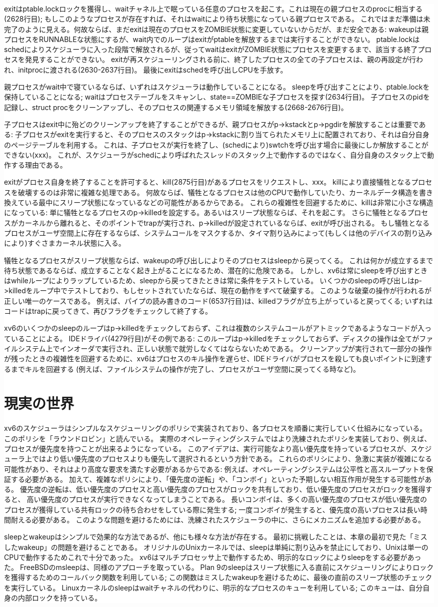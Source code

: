 exitはptable.lockロックを獲得し、waitチャネル上で眠っている任意のプロセスを起こす。これは現在の親プロセスのprocに相当する(2628行目);
もしこのようなプロセスが存在すれば、それはwaitにより待ち状態になっている親プロセスである。
これではまだ準備は未完了のように見える。何故ならば、まだexitは現在のプロセスをZOMBIE状態に変更していないからだが、まだ安全である:
wakeupは親プロセスをRUNNABLEな状態にするが、wait内でのループはexitがptableを解放するまでは実行することができない。
ptable.lockはschedによりスケジューラに入った段階で解放されるが、従ってwaitはexitがZOMBIE状態にプロセスを変更するまで、該当する終了プロセスを発見することができない。
exitが再スケジューリングされる前に、終了したプロセスの全ての子プロセスは、親の再設定が行われ、initprocに渡される(2630-2637行目)。
最後にexitはschedを呼び出しCPUを手放す。

親プロセスがwait中で寝ているならば、いずれはスケジューラは動作していることになる。
sleepを呼び出すことにより、ptable.lockを保持していることになる; waitはプロセステーブルをスキャンし、state==ZOMBIEな子プロセスを探す(2634行目)。
子プロセスのpidを記録し、struct procをクリーンアップし、そのプロセスの関連するメモリ領域を解放する(2668-2676行目)。

子プロセスはexit中に殆どのクリーンアップを終了することができるが、親プロセスがp->kstackとp->pgdirを解放することは重要である:
子プロセスがexitを実行すると、そのプロセスのスタックはp->kstackに割り当てられたメモリ上に配置されており、それは自分自身のページテーブルを利用する。
これは、子プロセスが実行を終了し、(schedにより)swtchを呼び出す場合に最後にしか解放することができない(xxx)。
これが、スケジューラがschedにより呼ばれたスレッドのスタック上で動作するのではなく、自分自身のスタック上で動作する理由である。

exitがプロセス自身を終了することを許可すると、kill(2875行目)があるプロセスをリクエストし、xxx。
killにより直接犠牲となるプロセスを破壊するのは非常に複雑な処理である。
何故ならば、犠牲となるプロセスは他のCPUで動作していたり、カーネルデータ構造を書き換えている最中にスリープ状態になっているなどの可能性があるからである。
これらの複雑性を回避するために、killは非常に小さな構造になっている: 単に犠牲となるプロセスのp->killedを設定する。あるいはスリープ状態ならば、それを起こす。
さらに犠牲となるプロセスがカーネルから離れると、そのポイントでtrapが実行され、p->killedが設定されているならば、exitが呼び出される。
もし犠牲となるプロセスがユーザ空間上に存在するならば、システムコールをマスクするか、タイマ割り込みによって(もしくは他のデバイスの割り込みにより)すぐさまカーネル状態に入る。

犠牲となるプロセスがスリープ状態ならば、wakeupの呼び出しによりそのプロセスはsleepから戻ってくる。
これは何かが成立するまで待ち状態であるならば、成立することなく起き上がることになるため、潜在的に危険である。
しかし、xv6は常にsleepを呼び出すときはwhileループによりラップしているため、sleepから戻ってきたときは常に条件をテストしている。
いくつかのsleepの呼び出しはp->killedをループ中でテストしており、もしセットされていたならば、現在の動作をすべて破棄する。
このような破棄の操作が行われるが正しい唯一のケースである。
例えば、パイプの読み書きのコード(6537行目)は、killedフラグが立ち上がっていると戻ってくる;
いずれはコードはtrapに戻ってきて、再びフラグをチェックして終了する。

xv6のいくつかのsleepのループはp->killedをチェックしておらず、これは複数のシステムコールがアトミックであるようなコードが入っていることによる。
IDEドライバ(4279行目)がその例である: このループはp->killedをチェックしておらず、ディスクの操作は全てがファイルシステム上でインオーダで実行され、正しい状態で就労しなくてはならないためである。
クリーンアップが実行されて一部分の操作が残ったときの複雑性を回避するために、xv6はプロセスのキル操作を遅らせ、IDEドライバがプロセスを殺しても良いポイントに到達するまでキルを回避する
(例えば、ファイルシステムの操作が完了し、プロセスがユーザ空間に戻ってくる時など)。

# 現実の世界

xv6のスケジューラはシンプルなスケジューリングのポリシで実装されており、各プロセスを順番に実行していく仕組みになっている。
このポリシを「ラウンドロビン」と読んでいる。
実際のオペレーティングシステムではより洗練されたポリシを実装しており、例えば、プロセスが優先度を持つことが出来るようになっている。
このアイデアは、実行可能なより高い優先度を持っているプロセスが、スケジューラ上ではより低い優先度のプロセスよりも優先して選択されるという方針である。
これらのポリシにより、急激に実装が複雑になる可能性があり、それはより高度な要求を満たす必要があるからである: 例えば、オペレーティングシステムは公平性と高スループットを保証する必要がある。
加えて、複雑なポリシにより、「優先度の逆転」や、「コンボイ」といった予期しない相互作用が発生する可能性がある。
優先度の逆転は、低い優先度のプロセスと高い優先度のプロセスがロックを共有しており、低い優先度のプロセスがロックを獲得すると、
高い優先度のプロセスが実行できなくなってしまうことである。
長いコンボイは、多くの高い優先度のプロセスが低い優先度のプロセスが獲得している共有ロックの待ち合わせをしている際に発生する;
一度コンボイが発生すると、優先度の高いプロセスは長い時間耐える必要がある。
このような問題を避けるためには、洗練されたスケジューラの中に、さらにメカニズムを追加する必要がある。

sleepとwakeupはシンプルで効果的な方法であるが、他にも様々な方法が存在する。
最初に挑戦したことは、本章の最初で見た「ミスしたwakeup」の問題を避けることである。
オリジナルのUnixカーネルでは、sleepは単純に割り込みを禁止にしており、Unixは単一のCPUで動作するためこれで十分であった。
xv6はマルチプロセッサ上で動作するため、明示的なロックによりsleepをする必要があった。
FreeBSDのmsleepは、同様のアプローチを取っている。
Plan 9のsleepはスリープ状態に入る直前にスケジューリングによりロックを獲得するためのコールバック関数を利用している;
この関数はミスしたwakeupを避けるために、最後の直前のスリープ状態のチェックを実行している。
Linuxカーネルのsleepはwaitチャネルの代わりに、明示的なプロセスのキューを利用している; このキューは、自分自身の内部ロックを持っている。
